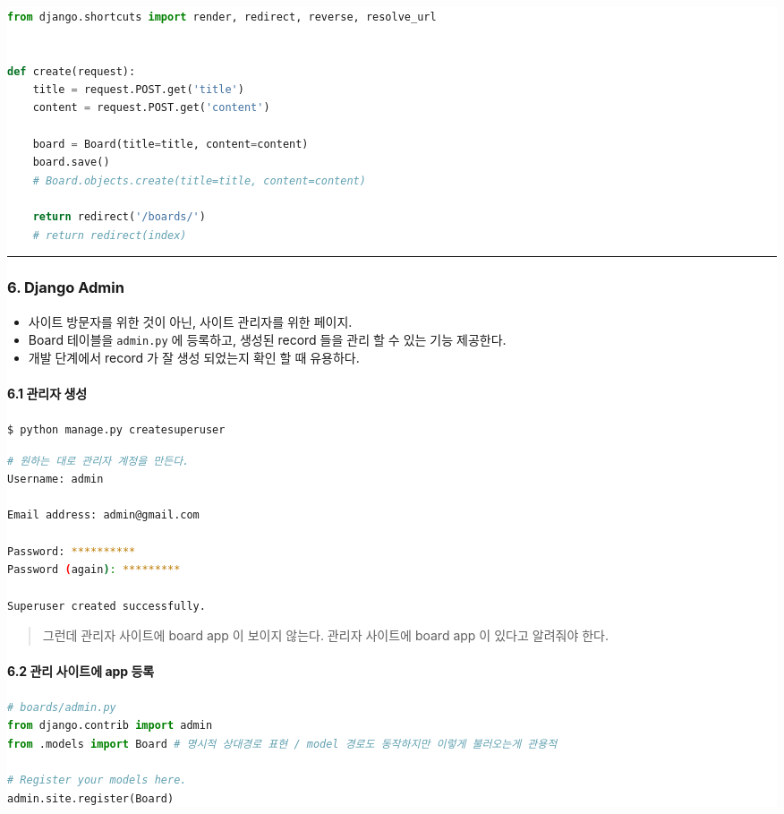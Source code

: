 ```python
from django.shortcuts import render, redirect, reverse, resolve_url


def create(request):
    title = request.POST.get('title')
    content = request.POST.get('content')
    
    board = Board(title=title, content=content)
    board.save()
    # Board.objects.create(title=title, content=content)
    
    return redirect('/boards/')
    # return redirect(index)
```

---

### 6. Django Admin

- 사이트 방문자를 위한 것이 아닌, 사이트 관리자를 위한 페이지.
- Board 테이블을 `admin.py` 에 등록하고, 생성된 record 들을 관리 할 수 있는 기능 제공한다.
- 개발 단계에서 record 가 잘 생성 되었는지 확인 할 때 유용하다.

#### 6.1 관리자 생성

```bash
$ python manage.py createsuperuser
```

```bash
# 원하는 대로 관리자 계정을 만든다.
Username: admin

Email address: admin@gmail.com

Password: **********
Password (again): *********

Superuser created successfully.
```

> 그런데 관리자 사이트에 board app 이 보이지 않는다. 관리자 사이트에 board app 이 있다고 알려줘야 한다.

#### 6.2 관리 사이트에 app 등록

```python
# boards/admin.py
from django.contrib import admin
from .models import Board # 명시적 상대경로 표현 / model 경로도 동작하지만 이렇게 불러오는게 관용적

# Register your models here.
admin.site.register(Board)
```
